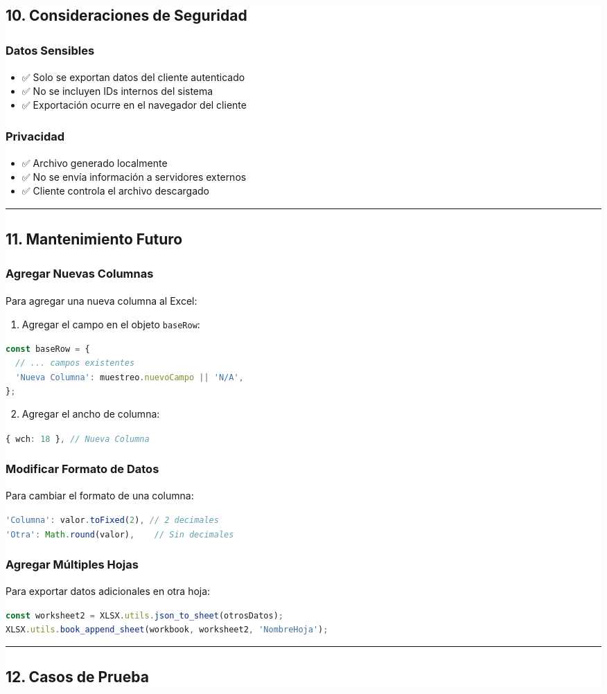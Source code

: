 
## 10. Consideraciones de Seguridad

### Datos Sensibles
- ✅ Solo se exportan datos del cliente autenticado
- ✅ No se incluyen IDs internos del sistema
- ✅ Exportación ocurre en el navegador del cliente

### Privacidad
- ✅ Archivo generado localmente
- ✅ No se envía información a servidores externos
- ✅ Cliente controla el archivo descargado

---

## 11. Mantenimiento Futuro

### Agregar Nuevas Columnas
Para agregar una nueva columna al Excel:

1. Agregar el campo en el objeto `baseRow`:
```typescript
const baseRow = {
  // ... campos existentes
  'Nueva Columna': muestreo.nuevoCampo || 'N/A',
};
```

2. Agregar el ancho de columna:
```typescript
{ wch: 18 }, // Nueva Columna
```

### Modificar Formato de Datos
Para cambiar el formato de una columna:
```typescript
'Columna': valor.toFixed(2), // 2 decimales
'Otra': Math.round(valor),    // Sin decimales
```

### Agregar Múltiples Hojas
Para exportar datos adicionales en otra hoja:
```typescript
const worksheet2 = XLSX.utils.json_to_sheet(otrosDatos);
XLSX.utils.book_append_sheet(workbook, worksheet2, 'NombreHoja');
```

---

## 12. Casos de Prueba
